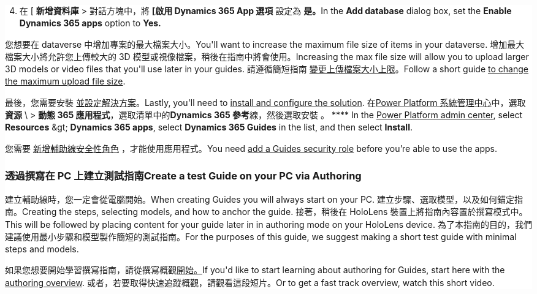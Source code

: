 4. <span data-ttu-id="16a1e-200">在 [  **新增資料庫**  > 對話方塊中，將  **[啟用 Dynamics 365 App 選項**  設定為  **是。**</span><span class="sxs-lookup"><span data-stu-id="16a1e-200">In the  **Add database**  dialog box, set the  **Enable Dynamics 365 apps**  option to  **Yes.**</span></span>

<span data-ttu-id="16a1e-201">您想要在 dataverse 中增加專案的最大檔案大小。</span><span class="sxs-lookup"><span data-stu-id="16a1e-201">You'll want to increase the maximum file size of items in your dataverse.</span></span> <span data-ttu-id="16a1e-202">增加最大檔案大小將允許您上傳較大的 3D 模型或視像檔案，稍後在指南中將會使用。</span><span class="sxs-lookup"><span data-stu-id="16a1e-202">Increasing the max file size will allow you to upload larger 3D models or video files that you'll use later in your guides.</span></span> <span data-ttu-id="16a1e-203">請遵循簡短指南 [變更上傳檔案大小上限](https://docs.microsoft.com/dynamics365/mixed-reality/guides/setup-step-two#change-the-maximum-upload-file-size)。</span><span class="sxs-lookup"><span data-stu-id="16a1e-203">Follow a short guide [to change the maximum upload file size](https://docs.microsoft.com/dynamics365/mixed-reality/guides/setup-step-two#change-the-maximum-upload-file-size).</span></span>

<span data-ttu-id="16a1e-204">最後，您需要安裝 [並設定解決方案](https://docs.microsoft.com/dynamics365/mixed-reality/guides/setup-step-two#install-and-configure-the-solution)。</span><span class="sxs-lookup"><span data-stu-id="16a1e-204">Lastly, you'll need to [install and configure the solution](https://docs.microsoft.com/dynamics365/mixed-reality/guides/setup-step-two#install-and-configure-the-solution).</span></span> <span data-ttu-id="16a1e-205">在[Power Platform 系統管理中心](https://admin.powerplatform.microsoft.com/environments)中，選取**資源**   \ &gt; **動態 365 應用程式**，選取清單中的**Dynamics 365 參考**線，然後選取安裝 。 \*\*\*\*  </span><span class="sxs-lookup"><span data-stu-id="16a1e-205">In the [Power Platform admin center](https://admin.powerplatform.microsoft.com/environments), select  **Resources**  \&gt;  **Dynamics 365 apps**, select  **Dynamics 365 Guides**  in the list, and then select  **Install**.</span></span>

<span data-ttu-id="16a1e-206">您需要 [新增輔助線安全性角色](https://docs.microsoft.com/dynamics365/mixed-reality/guides/assign-role) ，才能使用應用程式。</span><span class="sxs-lookup"><span data-stu-id="16a1e-206">You need [add a Guides security role](https://docs.microsoft.com/dynamics365/mixed-reality/guides/assign-role) before you’re able to use the apps.</span></span>

### <a name="create-a-test-guide-on-your-pc-via-authoring"></a><span data-ttu-id="16a1e-207">透過撰寫在 PC 上建立測試指南</span><span class="sxs-lookup"><span data-stu-id="16a1e-207">Create a test Guide on your PC via Authoring</span></span>

<span data-ttu-id="16a1e-208">建立輔助線時，您一定會從電腦開始。</span><span class="sxs-lookup"><span data-stu-id="16a1e-208">When creating Guides you will always start on your PC.</span></span> <span data-ttu-id="16a1e-209">建立步驟、選取模型，以及如何錨定指南。</span><span class="sxs-lookup"><span data-stu-id="16a1e-209">Creating the steps, selecting models, and how to anchor the guide.</span></span> <span data-ttu-id="16a1e-210">接著，稍後在 HoloLens 裝置上將指南內容置於撰寫模式中。</span><span class="sxs-lookup"><span data-stu-id="16a1e-210">This will be followed by placing content for your guide later in in authoring mode on your HoloLens device.</span></span> <span data-ttu-id="16a1e-211">為了本指南的目的，我們建議使用最小步驟和模型製作簡短的測試指南。</span><span class="sxs-lookup"><span data-stu-id="16a1e-211">For the purposes of this guide, we suggest making a short test guide with minimal steps and models.</span></span>

<span data-ttu-id="16a1e-212">如果您想要開始學習撰寫指南，請從撰寫概觀[開始。](https://docs.microsoft.com/dynamics365/mixed-reality/guides/authoring-overview)</span><span class="sxs-lookup"><span data-stu-id="16a1e-212">If you'd like to start learning about authoring for Guides, start here with the [authoring overview](https://docs.microsoft.com/dynamics365/mixed-reality/guides/authoring-overview).</span></span> <span data-ttu-id="16a1e-213">或者，若要取得快速追蹤概觀，請觀看這段短片。</span><span class="sxs-lookup"><span data-stu-id="16a1e-213">Or to get a fast track overview, watch this short video.</span></span>

<iframe width="560" height="315" src="https://www.youtube.com/embed/EC24dMlAy90" frameborder="0" allow="accelerometer; autoplay; clipboard-write; encrypted-media; gyroscope; picture-in-picture" allowfullscreen></iframe>
